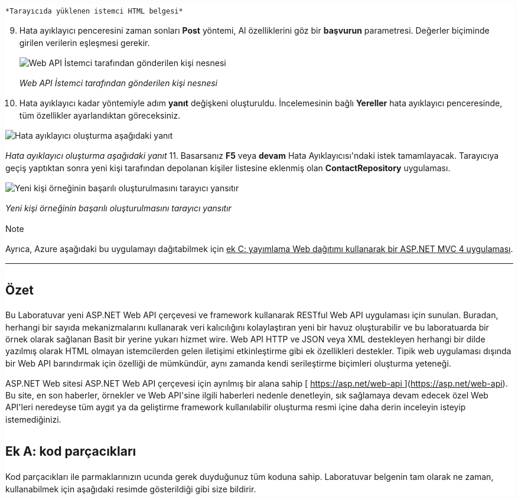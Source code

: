     *Tarayıcıda yüklenen istemci HTML belgesi*
9. Hata ayıklayıcı penceresini zaman sonları **Post** yöntemi, Al özelliklerini göz bir **başvurun** parametresi. Değerler biçiminde girilen verilerin eşleşmesi gerekir.

    ![Web API İstemci tarafından gönderilen kişi nesnesi](build-restful-apis-with-aspnet-web-api/_static/image25.png "Web API İstemci tarafından gönderilen kişi nesnesi")

    *Web API İstemci tarafından gönderilen kişi nesnesi*
10. Hata ayıklayıcı kadar yöntemiyle adım **yanıt** değişkeni oluşturuldu. İncelemesinin bağlı **Yereller** hata ayıklayıcı penceresinde, tüm özellikler ayarlandıktan göreceksiniz.

   ![Hata ayıklayıcı oluşturma aşağıdaki yanıt](build-restful-apis-with-aspnet-web-api/_static/image26.png "hata ayıklayıcısında oluşturma aşağıdaki yanıt")

   *Hata ayıklayıcı oluşturma aşağıdaki yanıt*
11. Basarsanız **F5** veya **devam** Hata Ayıklayıcısı'ndaki istek tamamlayacak. Tarayıcıya geçiş yaptıktan sonra yeni kişi tarafından depolanan kişiler listesine eklenmiş olan **ContactRepository** uygulaması.

   ![Yeni kişi örneğinin başarılı oluşturulmasını tarayıcı yansıtır](build-restful-apis-with-aspnet-web-api/_static/image27.png "yeni kişi örneğinin başarılı oluşturulmasını tarayıcı yansıtır")

   *Yeni kişi örneğinin başarılı oluşturulmasını tarayıcı yansıtır*

> [!NOTE]
> Ayrıca, Azure aşağıdaki bu uygulamayı dağıtabilmek için [ek C: yayımlama Web dağıtımı kullanarak bir ASP.NET MVC 4 uygulaması](#AppendixC).


* * *

<a id="Summary"></a>
## <a name="summary"></a>Özet

Bu Laboratuvar yeni ASP.NET Web API çerçevesi ve framework kullanarak RESTful Web API uygulaması için sunulan. Buradan, herhangi bir sayıda mekanizmalarını kullanarak veri kalıcılığını kolaylaştıran yeni bir havuz oluşturabilir ve bu laboratuarda bir örnek olarak sağlanan Basit bir yerine yukarı hizmet wire. Web API HTTP ve JSON veya XML destekleyen herhangi bir dilde yazılmış olarak HTML olmayan istemcilerden gelen iletişimi etkinleştirme gibi ek özellikleri destekler. Tipik web uygulaması dışında bir Web API barındırmak için özelliği de mümkündür, aynı zamanda kendi serileştirme biçimleri oluşturma yeteneği.

ASP.NET Web sitesi ASP.NET Web API çerçevesi için ayrılmış bir alana sahip [ [ https://asp.net/web-api ](https://asp.net/web-api) ](https://asp.net/web-api). Bu site, en son haberler, örnekler ve Web API'sine ilgili haberleri nedenle denetleyin, sık sağlamaya devam edecek özel Web API'leri neredeyse tüm aygıt ya da geliştirme framework kullanılabilir oluşturma resmi içine daha derin inceleyin isteyip istemediğinizi.

<a id="AppendixA"></a>

<a id="Appendix_A_Using_Code_Snippets"></a>
## <a name="appendix-a-using-code-snippets"></a>Ek A: kod parçacıkları

Kod parçacıkları ile parmaklarınızın ucunda gerek duyduğunuz tüm koduna sahip. Laboratuvar belgenin tam olarak ne zaman, kullanabilmek için aşağıdaki resimde gösterildiği gibi size bildirir.
